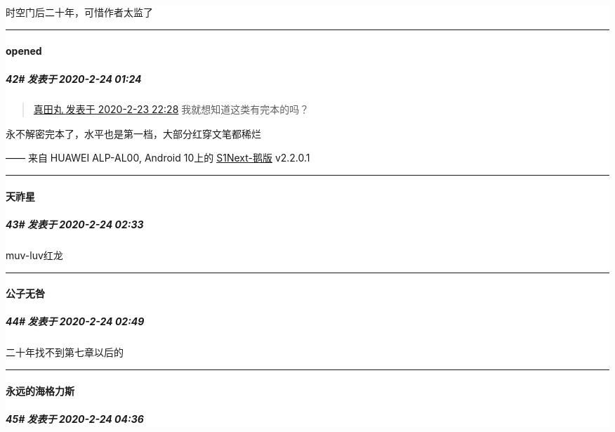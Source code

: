 

时空门后二十年，可惜作者太监了







-----

####  opened  
##### 42#       发表于 2020-2-24 01:24



<blockquote><a href="httphttps://bbs.saraba1st.com/2b/forum.php?mod=redirect&amp;goto=findpost&amp;pid=46503021&amp;ptid=1915318" target="_blank">真田丸 发表于 2020-2-23 22:28</a>
我就想知道这类有完本的吗？</blockquote>
永不解密完本了，水平也是第一档，大部分红穿文笔都稀烂

—— 来自 HUAWEI ALP-AL00, Android 10上的 [S1Next-鹅版](https://github.com/ykrank/S1-Next/releases) v2.2.0.1







-----

####  天祚星  
##### 43#       发表于 2020-2-24 02:33




muv-luv红龙







-----

####  公子无咎  
##### 44#       发表于 2020-2-24 02:49




二十年找不到第七章以后的







-----

####  永远的海格力斯  
##### 45#       发表于 2020-2-24 04:36

